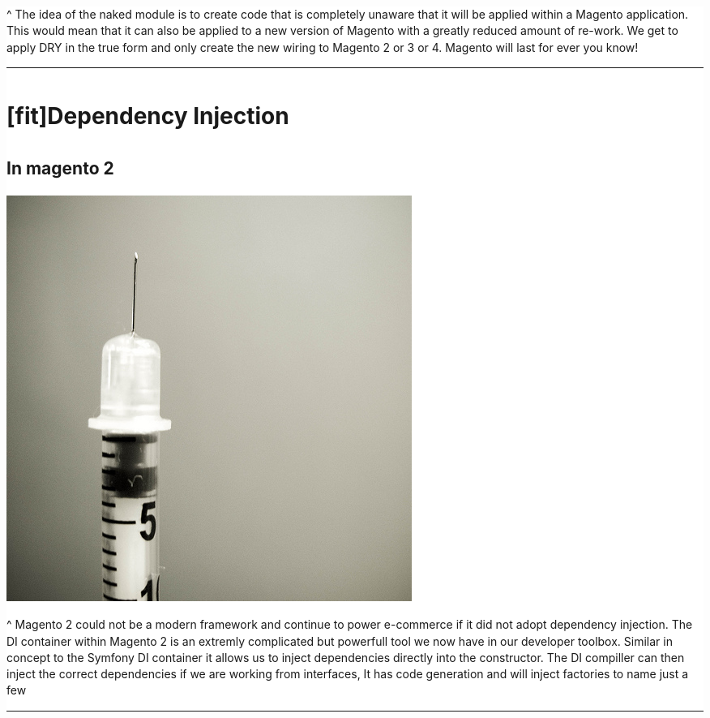 ^ The idea of the naked module is to create code that is completely unaware that it will be applied within a Magento application. This would mean that it can also be applied to a new version of Magento with a greatly reduced amount of re-work. We get to apply DRY in the true form and only create the new wiring to Magento 2 or 3 or 4. Magento will last for ever you know!

---

# [fit]Dependency Injection   

## In magento 2

![](images/injection.jpg)

^ Magento 2 could not be a modern framework and continue to power e-commerce if it did not adopt dependency injection. The DI container within Magento 2 is an extremly complicated but powerfull tool we now have in our developer toolbox. Similar in concept to the Symfony DI container it allows us to inject dependencies directly into the constructor. The DI compiller can then inject the correct dependencies if we are working from interfaces, It has code generation and will inject factories to name just a few

---


[^2]: The full specification can be found at the [http://semver.org](http://semver.org/) website
[^3]: Cyrill Schumacher's [Twig extension](https://github.com/SchumacherFM/Magento2-Twig)
[^1]: [Design by contract](https://en.wikipedia.org/wiki/Design_by_contract)   